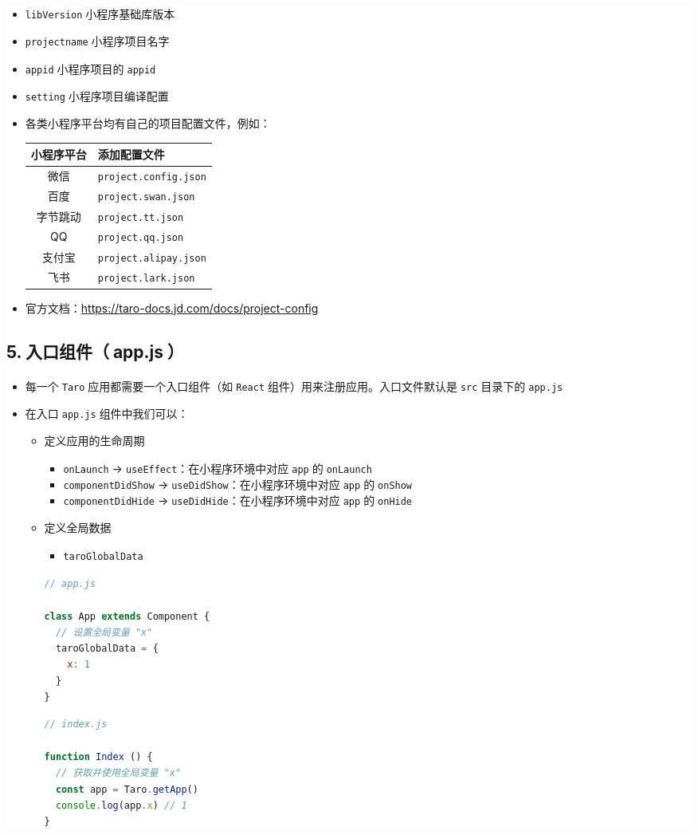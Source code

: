   - `libVersion` 小程序基础库版本
  - `projectname` 小程序项目名字
  - `appid` 小程序项目的 `appid`
  - `setting` 小程序项目编译配置

- 各类小程序平台均有自己的项目配置文件，例如：

  | 小程序平台 | 添加配置文件          |
  | :--------: | :-------------------- |
  |    微信    | `project.config.json` |
  |    百度    | `project.swan.json`   |
  |  字节跳动  | `project.tt.json`     |
  |     QQ     | `project.qq.json`     |
  |   支付宝   | `project.alipay.json` |
  |    飞书    | `project.lark.json`   |

- 官方文档：https://taro-docs.jd.com/docs/project-config

## 5. 入口组件（ app.js ）

- 每一个 `Taro` 应用都需要一个入口组件（如 `React` 组件）用来注册应用。入口文件默认是 `src` 目录下的 `app.js`

- 在入口 `app.js` 组件中我们可以：

  - 定义应用的生命周期

    - `onLaunch` -> `useEffect`：在小程序环境中对应 `app` 的 `onLaunch`
    - `componentDidShow` -> `useDidShow`：在小程序环境中对应 `app` 的 `onShow`
    - `componentDidHide` -> `useDidHide`：在小程序环境中对应 `app` 的 `onHide`

  - 定义全局数据

    - `taroGlobalData`

    ```js
    // app.js
    
    class App extends Component {
      // 设置全局变量 "x"
      taroGlobalData = {
        x: 1
      }
    }
    ```

    ```js
    // index.js
    
    function Index () {
      // 获取并使用全局变量 "x"
      const app = Taro.getApp()
      console.log(app.x) // 1
    }
    ```
